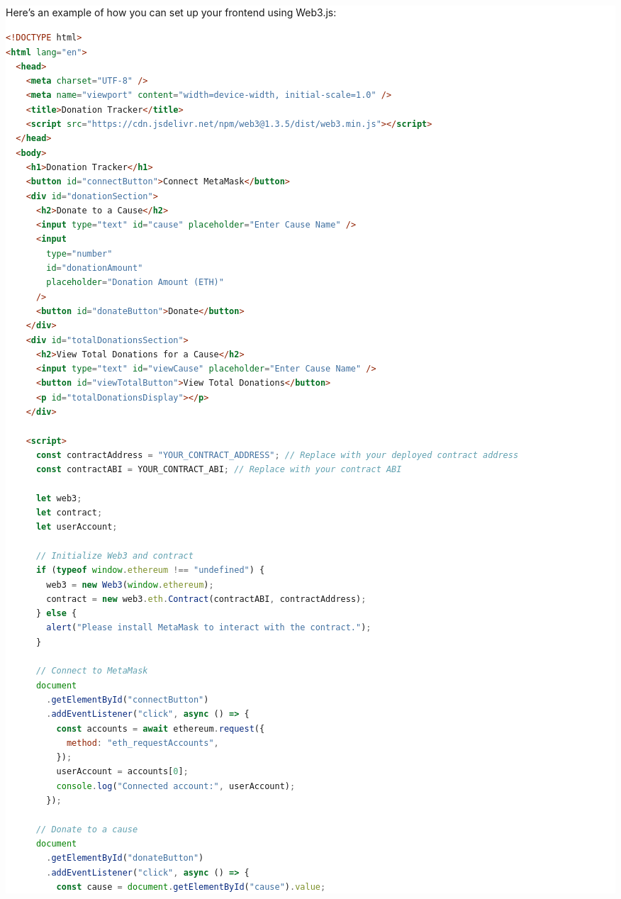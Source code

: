 Here’s an example of how you can set up your frontend using Web3.js:

```html
<!DOCTYPE html>
<html lang="en">
  <head>
    <meta charset="UTF-8" />
    <meta name="viewport" content="width=device-width, initial-scale=1.0" />
    <title>Donation Tracker</title>
    <script src="https://cdn.jsdelivr.net/npm/web3@1.3.5/dist/web3.min.js"></script>
  </head>
  <body>
    <h1>Donation Tracker</h1>
    <button id="connectButton">Connect MetaMask</button>
    <div id="donationSection">
      <h2>Donate to a Cause</h2>
      <input type="text" id="cause" placeholder="Enter Cause Name" />
      <input
        type="number"
        id="donationAmount"
        placeholder="Donation Amount (ETH)"
      />
      <button id="donateButton">Donate</button>
    </div>
    <div id="totalDonationsSection">
      <h2>View Total Donations for a Cause</h2>
      <input type="text" id="viewCause" placeholder="Enter Cause Name" />
      <button id="viewTotalButton">View Total Donations</button>
      <p id="totalDonationsDisplay"></p>
    </div>

    <script>
      const contractAddress = "YOUR_CONTRACT_ADDRESS"; // Replace with your deployed contract address
      const contractABI = YOUR_CONTRACT_ABI; // Replace with your contract ABI

      let web3;
      let contract;
      let userAccount;

      // Initialize Web3 and contract
      if (typeof window.ethereum !== "undefined") {
        web3 = new Web3(window.ethereum);
        contract = new web3.eth.Contract(contractABI, contractAddress);
      } else {
        alert("Please install MetaMask to interact with the contract.");
      }

      // Connect to MetaMask
      document
        .getElementById("connectButton")
        .addEventListener("click", async () => {
          const accounts = await ethereum.request({
            method: "eth_requestAccounts",
          });
          userAccount = accounts[0];
          console.log("Connected account:", userAccount);
        });

      // Donate to a cause
      document
        .getElementById("donateButton")
        .addEventListener("click", async () => {
          const cause = document.getElementById("cause").value;
```